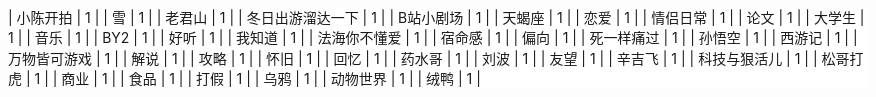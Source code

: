 | 小陈开拍 | 1 |
| 雪 | 1 |
| 老君山 | 1 |
| 冬日出游溜达一下 | 1 |
| B站小剧场 | 1 |
| 天蝎座 | 1 |
| 恋爱 | 1 |
| 情侣日常 | 1 |
| 论文 | 1 |
| 大学生 | 1 |
| 音乐 | 1 |
| BY2 | 1 |
| 好听 | 1 |
| 我知道 | 1 |
| 法海你不懂爱 | 1 |
| 宿命感 | 1 |
| 偏向 | 1 |
| 死一样痛过 | 1 |
| 孙悟空 | 1 |
| 西游记 | 1 |
| 万物皆可游戏 | 1 |
| 解说 | 1 |
| 攻略 | 1 |
| 怀旧 | 1 |
| 回忆 | 1 |
| 药水哥 | 1 |
| 刘波 | 1 |
| 友望 | 1 |
| 辛吉飞 | 1 |
| 科技与狠活儿 | 1 |
| 松哥打虎 | 1 |
| 商业 | 1 |
| 食品 | 1 |
| 打假 | 1 |
| 乌鸦 | 1 |
| 动物世界 | 1 |
| 绒鸭 | 1 |